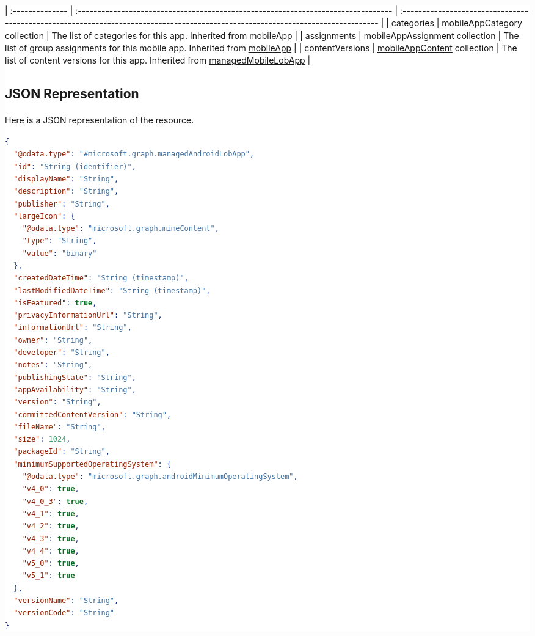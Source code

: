 | :-------------- | :-------------------------------------------------------------------------------- | :------------------------------------------------------------------------------------------------------------------------------- |
| categories      | [mobileAppCategory](../resources/intune-apps-mobileappcategory.md) collection     | The list of categories for this app. Inherited from [mobileApp](../resources/intune-apps-mobileapp.md)                           |
| assignments     | [mobileAppAssignment](../resources/intune-apps-mobileappassignment.md) collection | The list of group assignments for this mobile app. Inherited from [mobileApp](../resources/intune-apps-mobileapp.md)             |
| contentVersions | [mobileAppContent](../resources/intune-apps-mobileappcontent.md) collection       | The list of content versions for this app. Inherited from [managedMobileLobApp](../resources/intune-apps-managedmobilelobapp.md) |

## JSON Representation

Here is a JSON representation of the resource.



```json
{
  "@odata.type": "#microsoft.graph.managedAndroidLobApp",
  "id": "String (identifier)",
  "displayName": "String",
  "description": "String",
  "publisher": "String",
  "largeIcon": {
    "@odata.type": "microsoft.graph.mimeContent",
    "type": "String",
    "value": "binary"
  },
  "createdDateTime": "String (timestamp)",
  "lastModifiedDateTime": "String (timestamp)",
  "isFeatured": true,
  "privacyInformationUrl": "String",
  "informationUrl": "String",
  "owner": "String",
  "developer": "String",
  "notes": "String",
  "publishingState": "String",
  "appAvailability": "String",
  "version": "String",
  "committedContentVersion": "String",
  "fileName": "String",
  "size": 1024,
  "packageId": "String",
  "minimumSupportedOperatingSystem": {
    "@odata.type": "microsoft.graph.androidMinimumOperatingSystem",
    "v4_0": true,
    "v4_0_3": true,
    "v4_1": true,
    "v4_2": true,
    "v4_3": true,
    "v4_4": true,
    "v5_0": true,
    "v5_1": true
  },
  "versionName": "String",
  "versionCode": "String"
}
```
